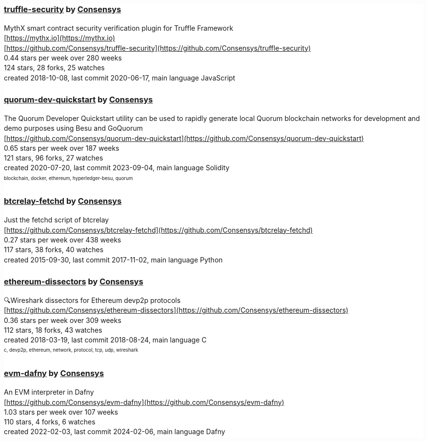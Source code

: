 
### [truffle-security](https://github.com/Consensys/truffle-security) by [Consensys](https://github.com/Consensys)  
MythX smart contract security verification plugin for Truffle Framework  
[https://mythx.io](https://mythx.io)  
[https://github.com/Consensys/truffle-security](https://github.com/Consensys/truffle-security)  
0.44 stars per week over 280 weeks  
124 stars, 28 forks, 25 watches  
created 2018-10-08, last commit 2020-06-17, main language JavaScript  


### [quorum-dev-quickstart](https://github.com/Consensys/quorum-dev-quickstart) by [Consensys](https://github.com/Consensys)  
The Quorum Developer Quickstart utility can be used to rapidly generate local Quorum blockchain networks for development and demo purposes using Besu and GoQuorum  
[https://github.com/Consensys/quorum-dev-quickstart](https://github.com/Consensys/quorum-dev-quickstart)  
0.65 stars per week over 187 weeks  
121 stars, 96 forks, 27 watches  
created 2020-07-20, last commit 2023-09-04, main language Solidity  
<sub><sup>blockchain, docker, ethereum, hyperledger-besu, quorum</sup></sub>


### [btcrelay-fetchd](https://github.com/Consensys/btcrelay-fetchd) by [Consensys](https://github.com/Consensys)  
Just the fetchd script of btcrelay  
[https://github.com/Consensys/btcrelay-fetchd](https://github.com/Consensys/btcrelay-fetchd)  
0.27 stars per week over 438 weeks  
117 stars, 38 forks, 40 watches  
created 2015-09-30, last commit 2017-11-02, main language Python  


### [ethereum-dissectors](https://github.com/Consensys/ethereum-dissectors) by [Consensys](https://github.com/Consensys)  
🔍Wireshark dissectors for Ethereum devp2p protocols  
[https://github.com/Consensys/ethereum-dissectors](https://github.com/Consensys/ethereum-dissectors)  
0.36 stars per week over 309 weeks  
112 stars, 18 forks, 43 watches  
created 2018-03-19, last commit 2018-08-24, main language C  
<sub><sup>c, devp2p, ethereum, network, protocol, tcp, udp, wireshark</sup></sub>


### [evm-dafny](https://github.com/Consensys/evm-dafny) by [Consensys](https://github.com/Consensys)  
An EVM interpreter in Dafny  
[https://github.com/Consensys/evm-dafny](https://github.com/Consensys/evm-dafny)  
1.03 stars per week over 107 weeks  
110 stars, 4 forks, 6 watches  
created 2022-02-03, last commit 2024-02-06, main language Dafny  
